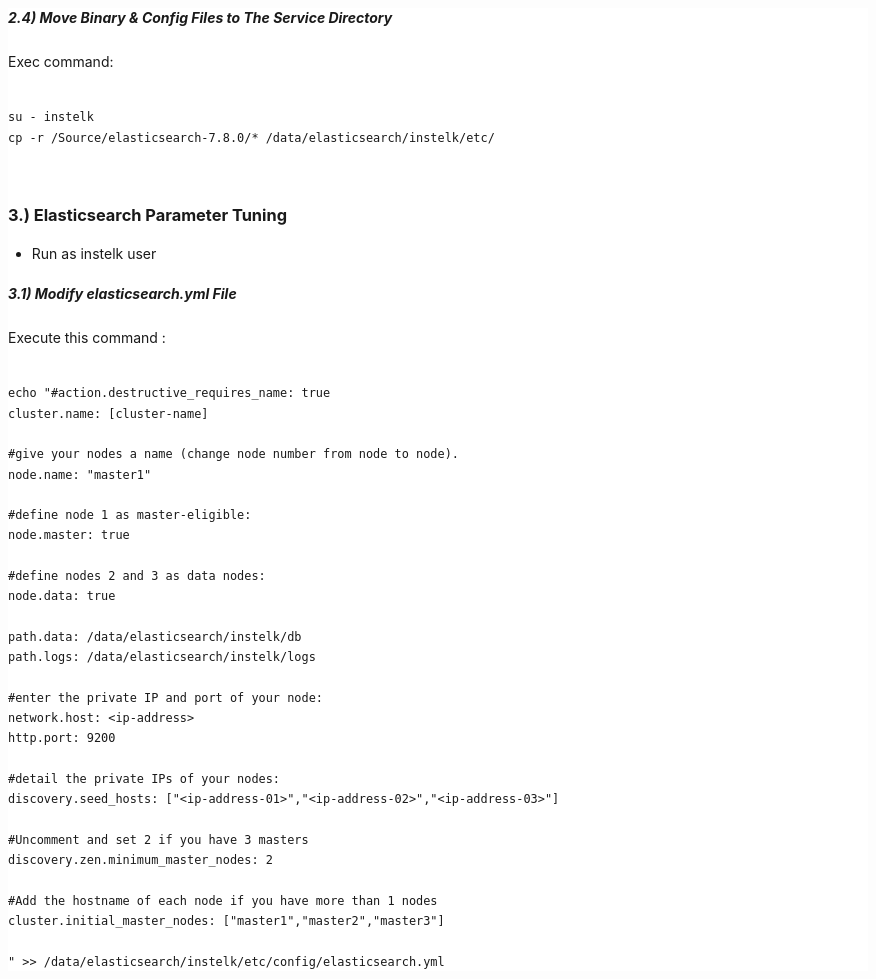 
##### 2.4) Move Binary & Config Files to The Service Directory 

Exec command: 

```shell 

su - instelk 
cp -r /Source/elasticsearch-7.8.0/* /data/elasticsearch/instelk/etc/ 

``` 

​ 

### 3.) Elasticsearch Parameter Tuning 

- Run as instelk user 

##### 3.1) Modify elasticsearch.yml File 

Execute this command : 

```shell 

echo "#action.destructive_requires_name: true 
cluster.name: [cluster-name] 

#give your nodes a name (change node number from node to node). 
node.name: "master1" 

#define node 1 as master-eligible: 
node.master: true 

#define nodes 2 and 3 as data nodes: 
node.data: true 

path.data: /data/elasticsearch/instelk/db 
path.logs: /data/elasticsearch/instelk/logs 

#enter the private IP and port of your node: 
network.host: <ip-address>
http.port: 9200 

#detail the private IPs of your nodes: 
discovery.seed_hosts: ["<ip-address-01>","<ip-address-02>","<ip-address-03>"] 

#Uncomment and set 2 if you have 3 masters 
discovery.zen.minimum_master_nodes: 2 

#Add the hostname of each node if you have more than 1 nodes 
cluster.initial_master_nodes: ["master1","master2","master3"] 

" >> /data/elasticsearch/instelk/etc/config/elasticsearch.yml 

``` 
